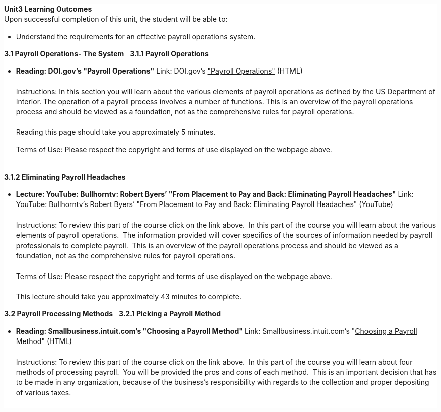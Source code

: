 **Unit3 Learning Outcomes**  
Upon successful completion of this unit, the student will be able to:  
-   Understand the requirements for an effective payroll operations
    system.

**3.1 Payroll Operations- The System** <span id="3.1"></span> 
**3.1.1 Payroll Operations** <span id="3.1.1"></span> 
-   **Reading: DOI.gov’s "Payroll Operations"**
    Link: DOI.gov’s ["Payroll
    Operations"](http://www.doi.gov/ibc/services/hr/payroll_ops.cfm)
    (HTML)  
        
     Instructions: In this section you will learn about the various
    elements of payroll operations as defined by the US Department of
    Interior. The operation of a payroll process involves a number of
    functions. This is an overview of the payroll operations process and
    should be viewed as a foundation, not as the comprehensive rules for
    payroll operations.   
        
     Reading this page should take you approximately 5 minutes.      
      
     Terms of Use: Please respect the copyright and terms of use
    displayed on the webpage above.  
      

**3.1.2 Eliminating Payroll Headaches** <span id="3.1.2"></span> 
-   **Lecture: YouTube: Bullhorntv: Robert Byers’ "From Placement to Pay
    and Back: Eliminating Payroll Headaches"**
    Link: YouTube: Bullhorntv’s Robert Byers’ "[From Placement to Pay
    and Back: Eliminating Payroll
    Headaches](http://www.youtube.com/watch?v=CAIoWOjubOM&feature=plcp)"
    (YouTube)  
        
     Instructions: To review this part of the course click on the link
    above.  In this part of the course you will learn about the various
    elements of payroll operations.  The information provided will cover
    specifics of the sources of information needed by payroll
    professionals to complete payroll.  This is an overview of the
    payroll operations process and should be viewed as a foundation, not
    as the comprehensive rules for payroll operations.   
        
     Terms of Use: Please respect the copyright and terms of use
    displayed on the webpage above.  
        
     This lecture should take you approximately 43 minutes to complete.
       

**3.2 Payroll Processing Methods** <span id="3.2"></span> 
**3.2.1 Picking a Payroll Method** <span id="3.2.1"></span> 
-   **Reading: Smallbusiness.intuit.com’s "Choosing a Payroll Method"**
    Link: Smallbusiness.intuit.com’s "[Choosing a Payroll
    Method](http://smallbusiness.intuit.com/news/Business-operations/19132499/Choosing-a-Payroll-Method.jsp)"
    (HTML)  
        
     Instructions: To review this part of the course click on the link
    above.  In this part of the course you will learn about four methods
    of processing payroll.  You will be provided the pros and cons of
    each method.  This is an important decision that has to be made in
    any organization, because of the business’s responsibility with
    regards to the collection and proper depositing of various taxes.   
        